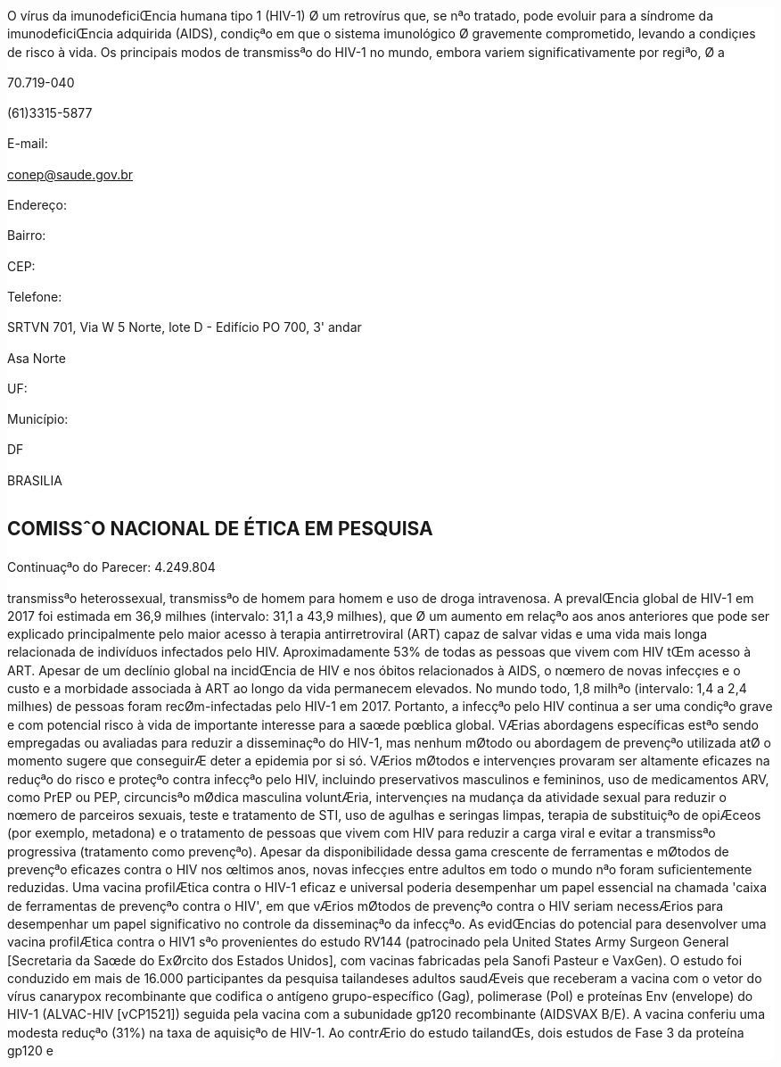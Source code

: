 O vírus da imunodeficiŒncia humana tipo 1 (HIV-1) Ø um retrovírus que, se nªo tratado, pode evoluir para a síndrome da imunodeficiŒncia adquirida (AIDS), condiçªo em que o sistema imunológico Ø gravemente comprometido, levando a condiçıes de risco à vida. Os principais modos de transmissªo do HIV-1 no mundo, embora variem significativamente por regiªo, Ø a

70.719-040

(61)3315-5877

E-mail:

conep@saude.gov.br

Endereço:

Bairro:

CEP:

Telefone:

SRTVN 701, Via W 5 Norte, lote D - Edifício PO 700, 3' andar

Asa Norte

UF:

Município:

DF

BRASILIA

## COMISSˆO NACIONAL DE ÉTICA EM PESQUISA



Continuaçªo do Parecer: 4.249.804

transmissªo heterossexual, transmissªo de homem para homem e uso de droga intravenosa. A prevalŒncia global de HIV-1 em 2017 foi estimada em 36,9 milhıes (intervalo: 31,1 a 43,9 milhıes), que Ø um aumento em relaçªo aos anos anteriores que pode ser explicado principalmente pelo maior acesso à terapia antirretroviral (ART) capaz de salvar vidas e uma vida mais longa relacionada de indivíduos infectados pelo HIV. Aproximadamente 53% de todas as pessoas que vivem com HIV tŒm acesso à ART. Apesar de um declínio global na incidŒncia de HIV e nos óbitos relacionados à AIDS, o nœmero de novas infecçıes e o custo e a morbidade associada à ART ao longo da vida permanecem elevados. No mundo todo, 1,8 milhªo (intervalo: 1,4 a 2,4 milhıes) de pessoas foram recØm-infectadas pelo HIV-1 em 2017. Portanto, a infecçªo pelo HIV continua a ser uma condiçªo grave e com potencial risco à vida de importante interesse para a saœde pœblica global. VÆrias abordagens específicas estªo sendo empregadas ou avaliadas para reduzir a disseminaçªo do HIV-1, mas nenhum mØtodo ou abordagem de prevençªo utilizada atØ o momento sugere que conseguirÆ deter a epidemia por si só. VÆrios mØtodos e intervençıes provaram ser altamente eficazes na reduçªo do risco e proteçªo contra infecçªo pelo HIV, incluindo preservativos masculinos e femininos, uso de medicamentos ARV, como PrEP ou PEP, circuncisªo mØdica masculina voluntÆria, intervençıes na mudança da atividade sexual para reduzir o nœmero de parceiros sexuais, teste e tratamento de STI, uso de agulhas e seringas limpas, terapia de substituiçªo de opiÆceos (por exemplo, metadona) e o tratamento de pessoas que vivem com HIV para reduzir a carga viral e evitar a transmissªo progressiva (tratamento como prevençªo). Apesar da disponibilidade dessa gama crescente de ferramentas e mØtodos de prevençªo eficazes contra o HIV nos œltimos anos, novas infecçıes entre adultos em todo o mundo nªo foram suficientemente reduzidas. Uma vacina profilÆtica contra o HIV-1 eficaz e universal poderia desempenhar um papel essencial na chamada 'caixa de ferramentas de prevençªo contra o HIV', em que vÆrios mØtodos de prevençªo contra o HIV seriam necessÆrios para desempenhar um papel significativo no controle da disseminaçªo da infecçªo. As evidŒncias do potencial para desenvolver uma vacina profilÆtica contra o HIV1 sªo provenientes do estudo RV144 (patrocinado pela United States Army Surgeon General [Secretaria da Saœde do ExØrcito dos Estados Unidos], com vacinas fabricadas pela Sanofi Pasteur e VaxGen). O estudo foi conduzido em mais de 16.000 participantes da pesquisa tailandeses adultos saudÆveis que receberam a vacina com o vetor do vírus canarypox recombinante que codifica o antígeno grupo-específico (Gag), polimerase (Pol) e proteínas Env (envelope) do HIV-1 (ALVAC-HIV [vCP1521]) seguida pela vacina com a subunidade gp120 recombinante (AIDSVAX B/E). A vacina conferiu uma modesta reduçªo (31%) na taxa de aquisiçªo de HIV-1. Ao contrÆrio do estudo tailandŒs, dois estudos de Fase 3 da proteína gp120 e
